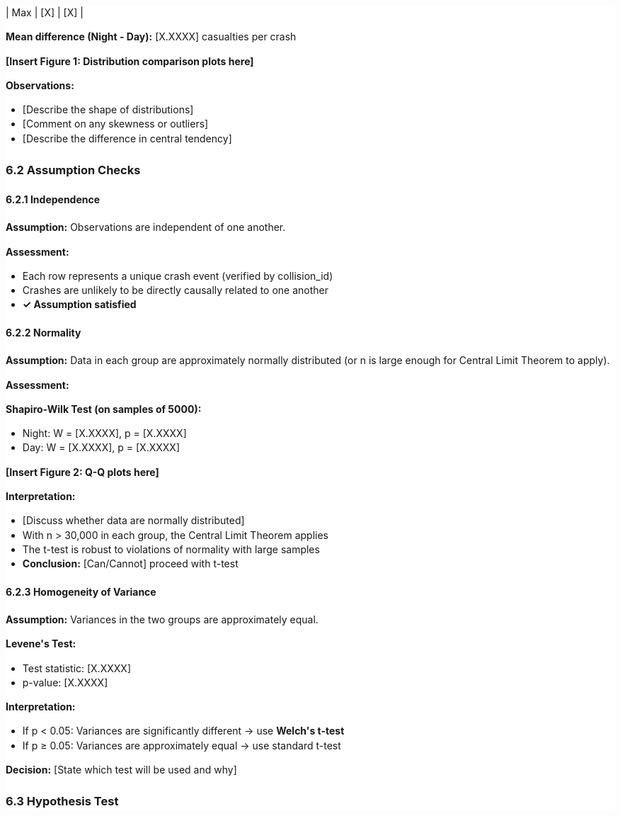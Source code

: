 | Max       | [X]                 | [X]               |

**Mean difference (Night - Day):** [X.XXXX] casualties per crash

**[Insert Figure 1: Distribution comparison plots here]**

**Observations:**
- [Describe the shape of distributions]
- [Comment on any skewness or outliers]
- [Describe the difference in central tendency]

### 6.2 Assumption Checks

#### 6.2.1 Independence

**Assumption:** Observations are independent of one another.

**Assessment:** 
- Each row represents a unique crash event (verified by collision_id)
- Crashes are unlikely to be directly causally related to one another
- **✓ Assumption satisfied**

#### 6.2.2 Normality

**Assumption:** Data in each group are approximately normally distributed (or n is large enough for Central Limit Theorem to apply).

**Assessment:**

**Shapiro-Wilk Test (on samples of 5000):**
- Night: W = [X.XXXX], p = [X.XXXX]
- Day: W = [X.XXXX], p = [X.XXXX]

**[Insert Figure 2: Q-Q plots here]**

**Interpretation:**
- [Discuss whether data are normally distributed]
- With n > 30,000 in each group, the Central Limit Theorem applies
- The t-test is robust to violations of normality with large samples
- **Conclusion:** [Can/Cannot] proceed with t-test

#### 6.2.3 Homogeneity of Variance

**Assumption:** Variances in the two groups are approximately equal.

**Levene's Test:**
- Test statistic: [X.XXXX]
- p-value: [X.XXXX]

**Interpretation:**
- If p < 0.05: Variances are significantly different → use **Welch's t-test**
- If p ≥ 0.05: Variances are approximately equal → use standard t-test

**Decision:** [State which test will be used and why]

### 6.3 Hypothesis Test
